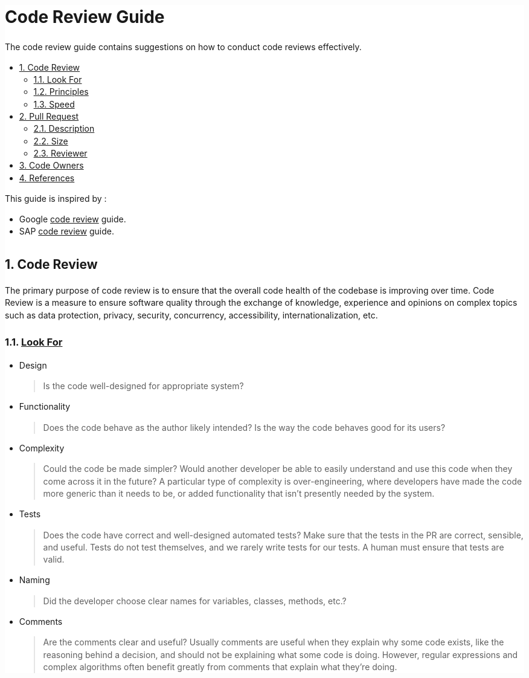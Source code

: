 # Code Review Guide

The code review guide contains suggestions on how to conduct code reviews effectively.

- [1. Code Review](#1-code-review)
  - [1.1. Look For](#11-look-for)
  - [1.2. Principles](#12-principles)
  - [1.3. Speed](#13-speed)
- [2. Pull Request](#2-pull-request)
  - [2.1. Description](#21-description)
  - [2.2. Size](#22-size)
  - [2.3. Reviewer](#23-reviewer)
- [3. Code Owners](#3-code-owners)
- [4. References](#4-references)

This guide is inspired by :

- Google [code review](https://google.github.io/eng-practices/review/) guide.
- SAP [code review](https://github.com/SAP/styleguides/releases/download/latest/abap-code-review-guide.pdf) guide.

## 1. Code Review

The primary purpose of code review is to ensure that the overall code health of the codebase is improving over time.  Code Review is a measure to ensure software quality through the exchange of knowledge, experience and opinions on complex topics such as data protection, privacy, security, concurrency, accessibility, internationalization, etc.

### 1.1. [Look For](https://google.github.io/eng-practices/review/reviewer/looking-for.html)

- Design
  > Is the code well-designed for appropriate system?

- Functionality
  > Does the code behave as the author likely intended? Is the way the code behaves good for its users?

- Complexity
  > Could the code be made simpler? Would another developer be able to easily understand and use this code when they come across it in the future? A particular type of complexity is over-engineering, where developers have made the code more generic than it needs to be, or added functionality that isn’t presently needed by the system.

- Tests
  > Does the code have correct and well-designed automated tests? Make sure that the tests in the PR are correct, sensible, and useful. Tests do not test themselves, and we rarely write tests for our tests. A human must ensure that tests are valid.

- Naming
  > Did the developer choose clear names for variables, classes, methods, etc.?

- Comments
  > Are the comments clear and useful? Usually comments are useful when they explain why some code exists, like the reasoning behind a decision, and should not be explaining what some code is doing. However, regular expressions and complex algorithms often benefit greatly from comments that explain what they’re doing.
